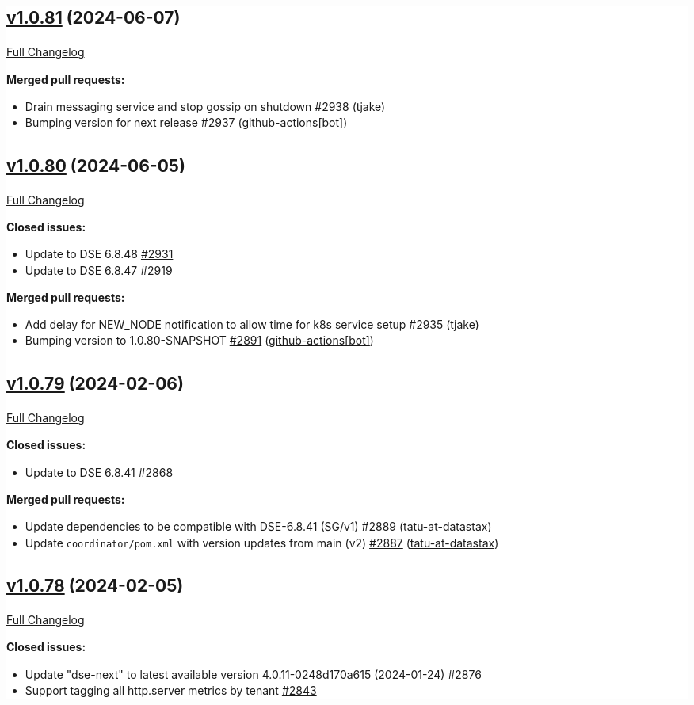 ## [v1.0.81](https://github.com/stargate/stargate/tree/v1.0.81) (2024-06-07)

[Full Changelog](https://github.com/stargate/stargate/compare/v1.0.80...v1.0.81)

**Merged pull requests:**

- Drain messaging service and stop gossip on shutdown [\#2938](https://github.com/stargate/stargate/pull/2938) ([tjake](https://github.com/tjake))
- Bumping version for next release [\#2937](https://github.com/stargate/stargate/pull/2937) ([github-actions[bot]](https://github.com/apps/github-actions))

## [v1.0.80](https://github.com/stargate/stargate/tree/v1.0.80) (2024-06-05)

[Full Changelog](https://github.com/stargate/stargate/compare/v1.0.79...v1.0.80)

**Closed issues:**

- Update to DSE 6.8.48 [\#2931](https://github.com/stargate/stargate/issues/2931)
- Update to DSE 6.8.47 [\#2919](https://github.com/stargate/stargate/issues/2919)

**Merged pull requests:**

- Add delay for NEW\_NODE notification to allow time for k8s service setup [\#2935](https://github.com/stargate/stargate/pull/2935) ([tjake](https://github.com/tjake))
- Bumping version to 1.0.80-SNAPSHOT [\#2891](https://github.com/stargate/stargate/pull/2891) ([github-actions[bot]](https://github.com/apps/github-actions))

## [v1.0.79](https://github.com/stargate/stargate/tree/v1.0.79) (2024-02-06)

[Full Changelog](https://github.com/stargate/stargate/compare/v1.0.78...v1.0.79)

**Closed issues:**

- Update to DSE 6.8.41 [\#2868](https://github.com/stargate/stargate/issues/2868)

**Merged pull requests:**

- Update dependencies to be compatible with DSE-6.8.41 \(SG/v1\) [\#2889](https://github.com/stargate/stargate/pull/2889) ([tatu-at-datastax](https://github.com/tatu-at-datastax))
- Update `coordinator/pom.xml` with version updates from main \(v2\) [\#2887](https://github.com/stargate/stargate/pull/2887) ([tatu-at-datastax](https://github.com/tatu-at-datastax))

## [v1.0.78](https://github.com/stargate/stargate/tree/v1.0.78) (2024-02-05)

[Full Changelog](https://github.com/stargate/stargate/compare/v1.0.77...v1.0.78)

**Closed issues:**

- Update "dse-next" to latest available version 4.0.11-0248d170a615 \(2024-01-24\) [\#2876](https://github.com/stargate/stargate/issues/2876)
- Support tagging all http.server metrics by tenant [\#2843](https://github.com/stargate/stargate/issues/2843)
